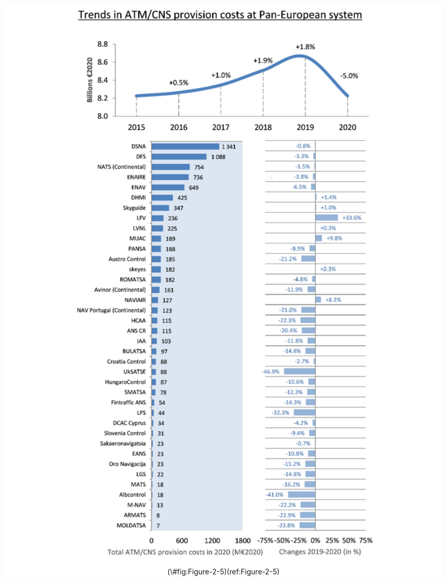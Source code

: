 <div class="figure" style="text-align: center">
<img src="figures/Figure-2-5.png" alt="(ref:Figure-2-5)" width="70%" />
<p class="caption">(\#fig:Figure-2-5)(ref:Figure-2-5)</p>
</div>
